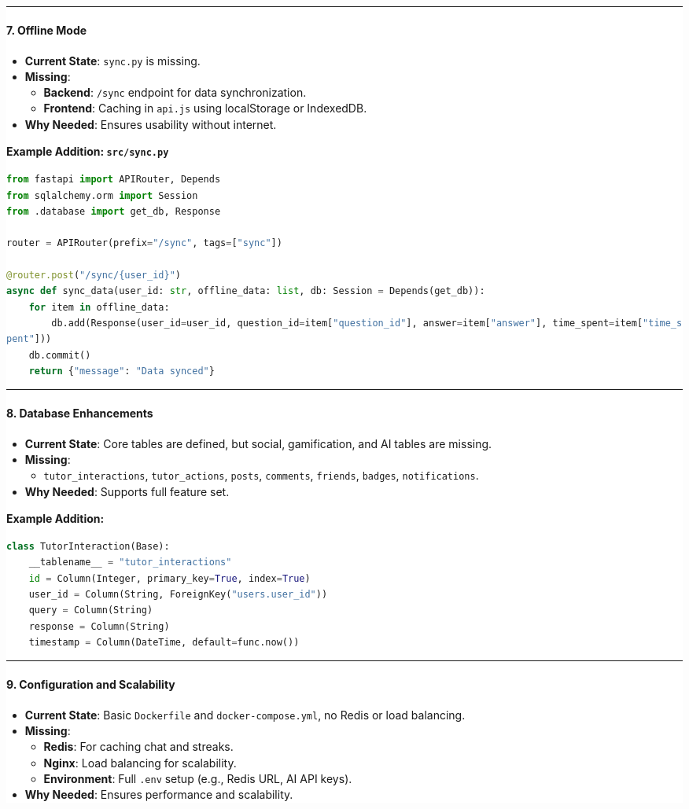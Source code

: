 ***

#### 7. Offline Mode

* **Current State**: `sync.py` is missing.
* **Missing**:
  * **Backend**: `/sync` endpoint for data synchronization.
  * **Frontend**: Caching in `api.js` using localStorage or IndexedDB.
* **Why Needed**: Ensures usability without internet.

**Example Addition: `src/sync.py`**

```python
from fastapi import APIRouter, Depends
from sqlalchemy.orm import Session
from .database import get_db, Response

router = APIRouter(prefix="/sync", tags=["sync"])

@router.post("/sync/{user_id}")
async def sync_data(user_id: str, offline_data: list, db: Session = Depends(get_db)):
    for item in offline_data:
        db.add(Response(user_id=user_id, question_id=item["question_id"], answer=item["answer"], time_spent=item["time_spent"]))
    db.commit()
    return {"message": "Data synced"}
```

***

#### 8. Database Enhancements

* **Current State**: Core tables are defined, but social, gamification, and AI tables are missing.
* **Missing**:
  * `tutor_interactions`, `tutor_actions`, `posts`, `comments`, `friends`, `badges`, `notifications`.
* **Why Needed**: Supports full feature set.

**Example Addition:**

```python
class TutorInteraction(Base):
    __tablename__ = "tutor_interactions"
    id = Column(Integer, primary_key=True, index=True)
    user_id = Column(String, ForeignKey("users.user_id"))
    query = Column(String)
    response = Column(String)
    timestamp = Column(DateTime, default=func.now())
```

***

#### 9. Configuration and Scalability

* **Current State**: Basic `Dockerfile` and `docker-compose.yml`, no Redis or load balancing.
* **Missing**:
  * **Redis**: For caching chat and streaks.
  * **Nginx**: Load balancing for scalability.
  * **Environment**: Full `.env` setup (e.g., Redis URL, AI API keys).
* **Why Needed**: Ensures performance and scalability.
